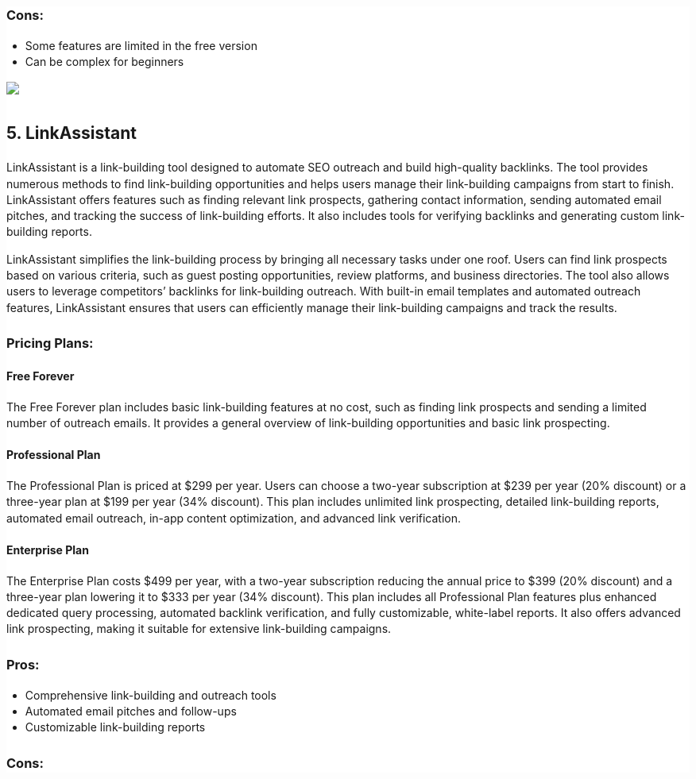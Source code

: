 ### Cons:

* Some features are limited in the free version
* Can be complex for beginners

![](https://www.link-assistant.com/articles/wp-content/uploads/2024/07/la-1-1024x538.jpg)

## 5\. LinkAssistant

LinkAssistant is a link-building tool designed to automate SEO outreach and build high-quality backlinks. The tool provides numerous methods to find link-building opportunities and helps users manage their link-building campaigns from start to finish. LinkAssistant offers features such as finding relevant link prospects, gathering contact information, sending automated email pitches, and tracking the success of link-building efforts. It also includes tools for verifying backlinks and generating custom link-building reports.

LinkAssistant simplifies the link-building process by bringing all necessary tasks under one roof. Users can find link prospects based on various criteria, such as guest posting opportunities, review platforms, and business directories. The tool also allows users to leverage competitors’ backlinks for link-building outreach. With built-in email templates and automated outreach features, LinkAssistant ensures that users can efficiently manage their link-building campaigns and track the results.

### Pricing Plans:

#### Free Forever

The Free Forever plan includes basic link-building features at no cost, such as finding link prospects and sending a limited number of outreach emails. It provides a general overview of link-building opportunities and basic link prospecting.

#### Professional Plan

The Professional Plan is priced at $299 per year. Users can choose a two-year subscription at $239 per year (20% discount) or a three-year plan at $199 per year (34% discount). This plan includes unlimited link prospecting, detailed link-building reports, automated email outreach, in-app content optimization, and advanced link verification.

#### Enterprise Plan

The Enterprise Plan costs $499 per year, with a two-year subscription reducing the annual price to $399 (20% discount) and a three-year plan lowering it to $333 per year (34% discount). This plan includes all Professional Plan features plus enhanced dedicated query processing, automated backlink verification, and fully customizable, white-label reports. It also offers advanced link prospecting, making it suitable for extensive link-building campaigns.

### Pros:

* Comprehensive link-building and outreach tools
* Automated email pitches and follow-ups
* Customizable link-building reports

### Cons:
